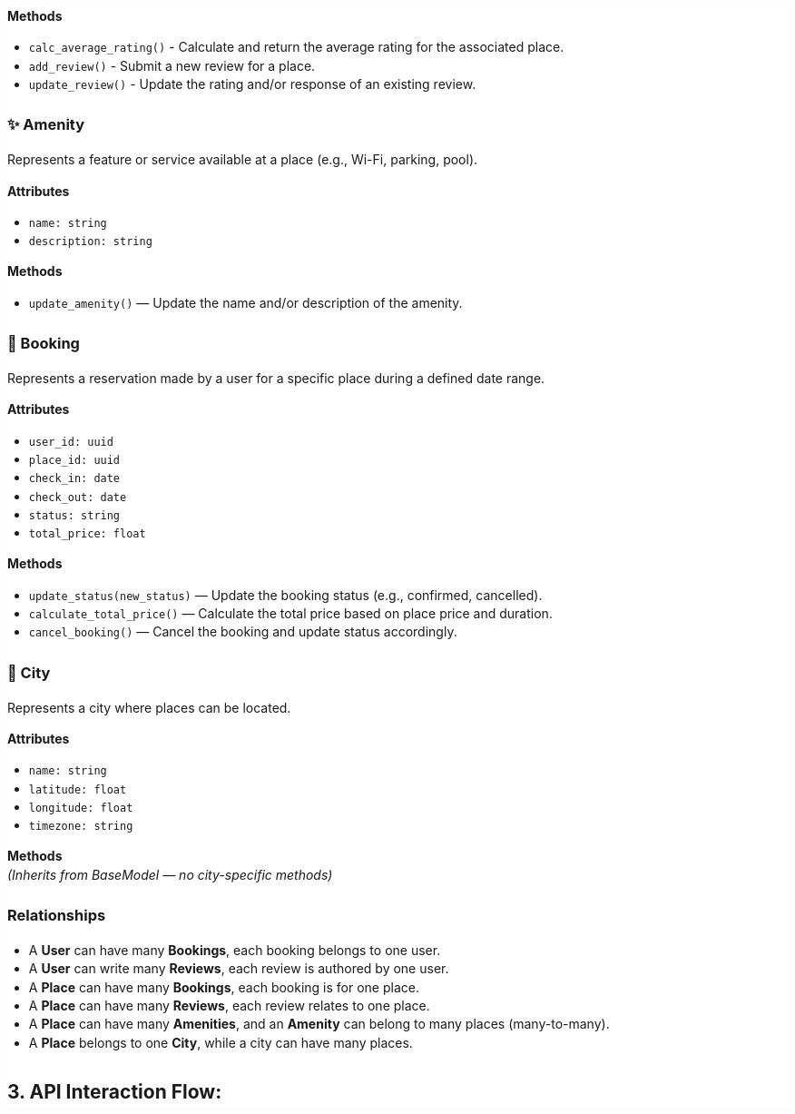 **Methods**
- `calc_average_rating()` - Calculate and return the average rating for the associated place.
- `add_review()` - Submit a new review for a place.
- `update_review()` - Update the rating and/or response of an existing review.

### ✨ Amenity
Represents a feature or service available at a place (e.g., Wi-Fi, parking, pool).

**Attributes**
- `name: string`
- `description: string`

**Methods**
- `update_amenity()` — Update the name and/or description of the amenity.

### 📅 Booking
Represents a reservation made by a user for a specific place during a defined date range.

**Attributes**
- `user_id: uuid`
- `place_id: uuid`
- `check_in: date`
- `check_out: date`
- `status: string`
- `total_price: float` 

**Methods**
- `update_status(new_status)` — Update the booking status (e.g., confirmed, cancelled).
- `calculate_total_price()` — Calculate the total price based on place price and duration.
- `cancel_booking()` — Cancel the booking and update status accordingly.

### 🌆 City  
Represents a city where places can be located.

**Attributes**
- `name: string`  
- `latitude: float`  
- `longitude: float`  
- `timezone: string` 

**Methods**  
*(Inherits from BaseModel — no city-specific methods)*

### Relationships
- A **User** can have many **Bookings**, each booking belongs to one user.  
- A **User** can write many **Reviews**, each review is authored by one user.  
- A **Place** can have many **Bookings**, each booking is for one place.  
- A **Place** can have many **Reviews**, each review relates to one place.  
- A **Place** can have many **Amenities**, and an **Amenity** can belong to many places (many-to-many).  
- A **Place** belongs to one **City**, while a city can have many places.  

## 3. API Interaction Flow:

